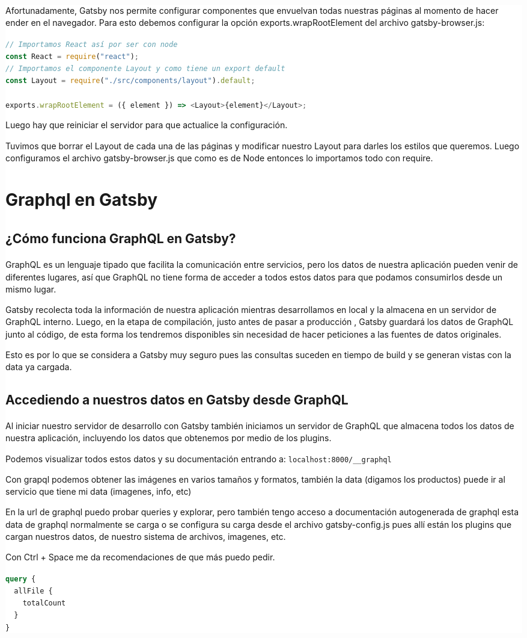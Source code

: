 Afortunadamente, Gatsby nos permite configurar componentes que envuelvan todas nuestras páginas al momento de hacer ender en el navegador. Para esto debemos configurar la opción exports.wrapRootElement del archivo gatsby-browser.js:

```javascript
// Importamos React así por ser con node
const React = require("react");
// Importamos el componente Layout y como tiene un export default
const Layout = require("./src/components/layout").default;

exports.wrapRootElement = ({ element }) => <Layout>{element}</Layout>;
```

Luego hay que reiniciar el servidor para que actualice la configuración.

Tuvimos que borrar el Layout de cada una de las páginas y modificar nuestro Layout para darles los estilos que queremos. Luego configuramos el archivo gatsby-browser.js que como es de Node entonces lo importamos todo con require.

# Graphql en Gatsby

## ¿Cómo funciona GraphQL en Gatsby?

GraphQL es un lenguaje tipado que facilita la comunicación entre servicios, pero los datos de nuestra aplicación pueden venir de diferentes lugares, así que GraphQL no tiene forma de acceder a todos estos datos para que podamos consumirlos desde un mismo lugar.

Gatsby recolecta toda la información de nuestra aplicación mientras desarrollamos en local y la almacena en un servidor de GraphQL interno. Luego, en la etapa de compilación, justo antes de pasar a producción , Gatsby guardará los datos de GraphQL junto al código, de esta forma los tendremos disponibles sin necesidad de hacer peticiones a las fuentes de datos originales.

Esto es por lo que se considera a Gatsby muy seguro pues las consultas suceden en tiempo de build y se generan vistas con la data ya cargada.

## Accediendo a nuestros datos en Gatsby desde GraphQL

Al iniciar nuestro servidor de desarrollo con Gatsby también iniciamos un servidor de GraphQL que almacena todos los datos de nuestra aplicación, incluyendo los datos que obtenemos por medio de los plugins.

Podemos visualizar todos estos datos y su documentación entrando a: `localhost:8000/__graphql`

Con grapql podemos obtener las imágenes en varios tamaños y formatos, también la data (digamos los productos) puede ir al servicio que tiene mi data (imagenes, info, etc)

En la url de graphql puedo probar queries y explorar, pero también tengo acceso a documentación autogenerada de graphql esta data de graphql normalmente se carga o se configura su carga desde el archivo gatsby-config.js pues allí están los plugins que cargan nuestros datos, de nuestro sistema de archivos, imagenes, etc.

Con Ctrl + Space me da recomendaciones de que más puedo pedir.

```graphql
query {
  allFile {
    totalCount
  }
}
```
